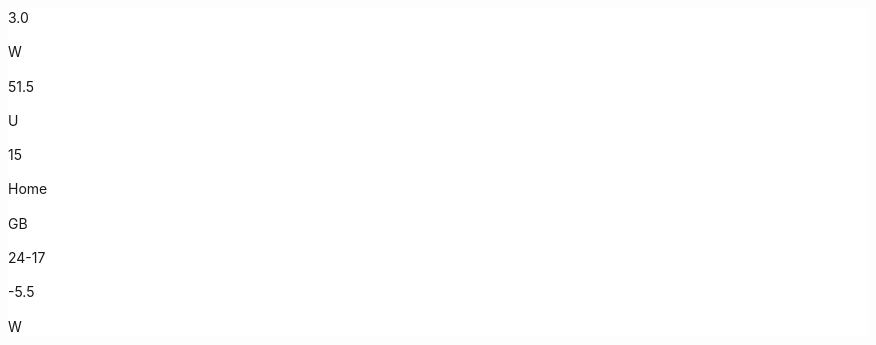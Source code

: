 </td>

<td style="text-align:center;">

3.0

</td>

<td style="text-align:center;">

W

</td>

<td style="text-align:center;">

51.5

</td>

<td style="text-align:center;">

U

</td>

</tr>

<tr>

<td style="text-align:center;">

15

</td>

<td style="text-align:center;">

Home

</td>

<td style="text-align:center;">

GB

</td>

<td style="text-align:center;">

24-17

</td>

<td style="text-align:center;">

\-5.5

</td>

<td style="text-align:center;">

W

</td>
